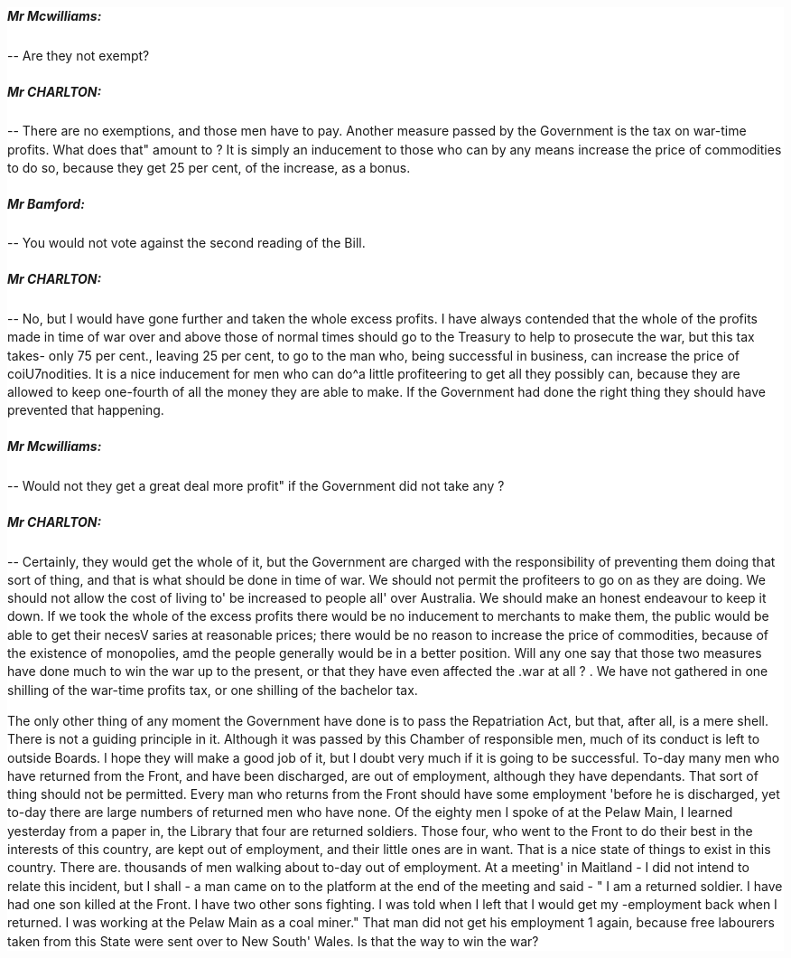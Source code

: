 ##### Mr Mcwilliams:

-- Are they not exempt? 

##### Mr CHARLTON:

-- There are no exemptions, and those men have to pay. Another measure passed by the Government is the tax on war-time profits. What does that" amount to ? It is simply an inducement to those who can by any means increase the price of commodities to do so, because they get 25 per cent, of the increase, as a bonus. 

##### Mr Bamford:

-- You would not vote against the second reading of the Bill. 

##### Mr CHARLTON:

-- No, but I would have gone further and taken the whole excess profits. I have always contended that the whole of the profits made in time of war over and above those of normal times should go to the Treasury to help to prosecute the war, but this tax takes- only 75 per cent., leaving 25 per cent, to go to the man who, being successful in business, can increase the price of coiU7nodities. It is a nice inducement for men who can do^a little profiteering to get all they possibly can, because they are allowed to keep one-fourth of all the money they are able to make. If the Government had done the right thing they should have prevented that happening. 

##### Mr Mcwilliams:

-- Would not they get a great deal more profit" if the Government did not take any ? 

##### Mr CHARLTON:

-- Certainly, they would get the whole of it, but the Government are charged with the responsibility of preventing them doing that sort of thing, and that is what should be done in time of war. We should not permit the profiteers to go on as they are doing. We should not allow the cost of living to' be increased to people all' over Australia. We should make an honest endeavour to keep it down. If we took the whole of the excess profits there would be no inducement to merchants to make them, the public would be able to get their necesV saries at reasonable prices; there would be no reason to increase the price of commodities, because of the existence of monopolies, amd the people generally would be in a better position. Will any one say that those two measures have done much to win the war up to the present, or that they have even affected the .war at all ? . We have not gathered in one shilling of the war-time profits tax, or one shilling of the bachelor tax. 

The only other thing of any moment the Government have done is to pass the Repatriation Act, but that, after all, is a mere shell. There is not a guiding principle in it. Although it was passed by this Chamber of responsible men, much of its conduct is left to outside Boards. I hope they will make a good job of it, but I doubt very much if it is going to be successful. To-day many men who have returned from the Front, and have been discharged, are out of employment, although they have dependants. That sort of thing should not be permitted. Every man who returns from the Front should have some employment 'before he is discharged, yet to-day there are large numbers of returned men who have none. Of the eighty men I spoke of at the Pelaw Main, I learned yesterday from a paper in, the Library that four are returned soldiers. Those four, who went to the Front to do their best in the interests of this country, are kept out of employment, and their little ones are in want. That is a nice state of things to exist in this country. There are. thousands of men walking about to-day out of employment. At a meeting' in Maitland - I did not intend to relate this incident, but I shall - a man came on to the platform at the end of the meeting and said - " I am a returned soldier. I have had one son killed at the Front. I have two other sons fighting. I was told when I left that I would get my -employment back when I returned. I was working at the Pelaw Main as a coal miner." That man did not get his employment 1 again, because free labourers taken from this State were sent over to New South' Wales. Is that the way to win the war? 

